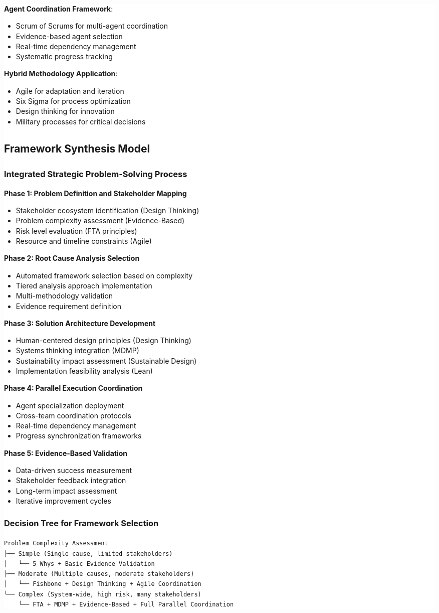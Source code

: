 **Agent Coordination Framework**:
- Scrum of Scrums for multi-agent coordination
- Evidence-based agent selection
- Real-time dependency management
- Systematic progress tracking

**Hybrid Methodology Application**:
- Agile for adaptation and iteration
- Six Sigma for process optimization
- Design thinking for innovation
- Military processes for critical decisions

## Framework Synthesis Model

### Integrated Strategic Problem-Solving Process

**Phase 1: Problem Definition and Stakeholder Mapping**
- Stakeholder ecosystem identification (Design Thinking)
- Problem complexity assessment (Evidence-Based)
- Risk level evaluation (FTA principles)
- Resource and timeline constraints (Agile)

**Phase 2: Root Cause Analysis Selection**
- Automated framework selection based on complexity
- Tiered analysis approach implementation
- Multi-methodology validation
- Evidence requirement definition

**Phase 3: Solution Architecture Development**
- Human-centered design principles (Design Thinking)
- Systems thinking integration (MDMP)
- Sustainability impact assessment (Sustainable Design)
- Implementation feasibility analysis (Lean)

**Phase 4: Parallel Execution Coordination**
- Agent specialization deployment
- Cross-team coordination protocols
- Real-time dependency management
- Progress synchronization frameworks

**Phase 5: Evidence-Based Validation**
- Data-driven success measurement
- Stakeholder feedback integration
- Long-term impact assessment
- Iterative improvement cycles

### Decision Tree for Framework Selection

```
Problem Complexity Assessment
├── Simple (Single cause, limited stakeholders)
│   └── 5 Whys + Basic Evidence Validation
├── Moderate (Multiple causes, moderate stakeholders)
│   └── Fishbone + Design Thinking + Agile Coordination
└── Complex (System-wide, high risk, many stakeholders)
    └── FTA + MDMP + Evidence-Based + Full Parallel Coordination
```
